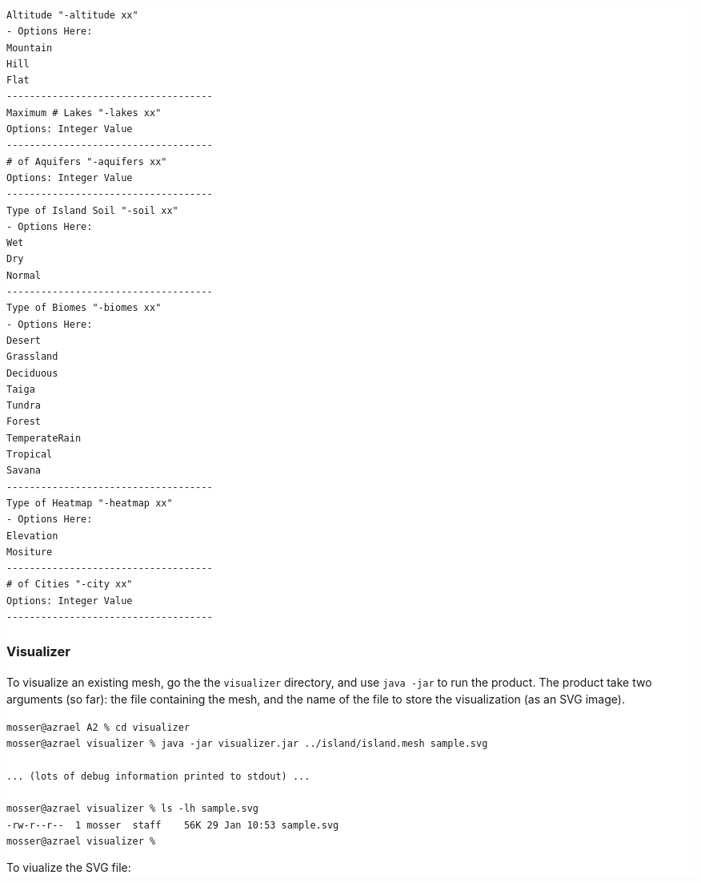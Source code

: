```
Altitude "-altitude xx"
- Options Here: 
Mountain
Hill
Flat
------------------------------------
Maximum # Lakes "-lakes xx"
Options: Integer Value
------------------------------------
# of Aquifers "-aquifers xx"
Options: Integer Value
------------------------------------
Type of Island Soil "-soil xx"
- Options Here: 
Wet
Dry
Normal
------------------------------------
Type of Biomes "-biomes xx"
- Options Here: 
Desert
Grassland
Deciduous
Taiga
Tundra
Forest
TemperateRain
Tropical
Savana
------------------------------------
Type of Heatmap "-heatmap xx"
- Options Here: 
Elevation
Mositure
------------------------------------
# of Cities "-city xx"
Options: Integer Value
------------------------------------
```

### Visualizer

To visualize an existing mesh, go the the `visualizer` directory, and use `java -jar` to run the product. The product take two arguments (so far): the file containing the mesh, and the name of the file to store the visualization (as an SVG image).

```
mosser@azrael A2 % cd visualizer 
mosser@azrael visualizer % java -jar visualizer.jar ../island/island.mesh sample.svg

... (lots of debug information printed to stdout) ...

mosser@azrael visualizer % ls -lh sample.svg
-rw-r--r--  1 mosser  staff    56K 29 Jan 10:53 sample.svg
mosser@azrael visualizer %
```
To viualize the SVG file:
